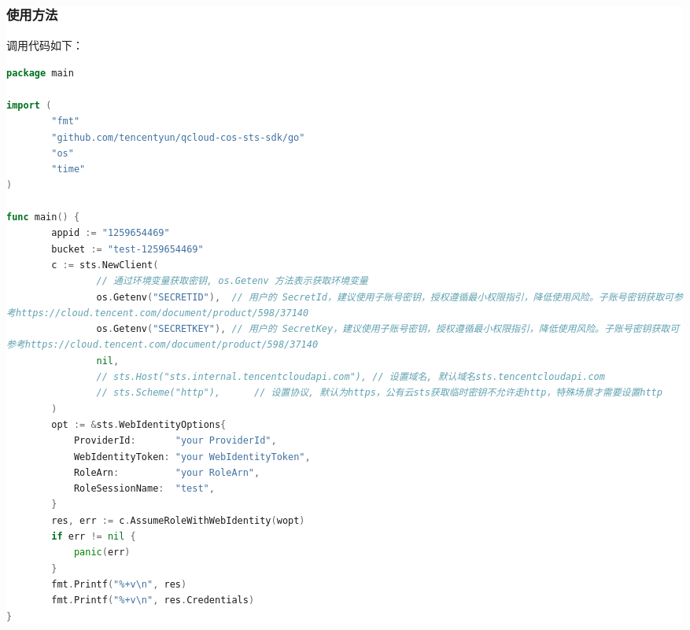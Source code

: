 ### 使用方法

调用代码如下：

```go
package main

import (
        "fmt"
        "github.com/tencentyun/qcloud-cos-sts-sdk/go"
        "os"
        "time"
)

func main() {
        appid := "1259654469"
        bucket := "test-1259654469"
        c := sts.NewClient(
                // 通过环境变量获取密钥, os.Getenv 方法表示获取环境变量
                os.Getenv("SECRETID"),  // 用户的 SecretId，建议使用子账号密钥，授权遵循最小权限指引，降低使用风险。子账号密钥获取可参考https://cloud.tencent.com/document/product/598/37140
                os.Getenv("SECRETKEY"), // 用户的 SecretKey，建议使用子账号密钥，授权遵循最小权限指引，降低使用风险。子账号密钥获取可参考https://cloud.tencent.com/document/product/598/37140
                nil,
                // sts.Host("sts.internal.tencentcloudapi.com"), // 设置域名, 默认域名sts.tencentcloudapi.com
                // sts.Scheme("http"),      // 设置协议, 默认为https，公有云sts获取临时密钥不允许走http，特殊场景才需要设置http
        )
        opt := &sts.WebIdentityOptions{
            ProviderId:       "your ProviderId",
            WebIdentityToken: "your WebIdentityToken",
            RoleArn:          "your RoleArn",
            RoleSessionName:  "test",
        }
        res, err := c.AssumeRoleWithWebIdentity(wopt)
        if err != nil {
            panic(err)
        }
        fmt.Printf("%+v\n", res)
        fmt.Printf("%+v\n", res.Credentials)
}
```
